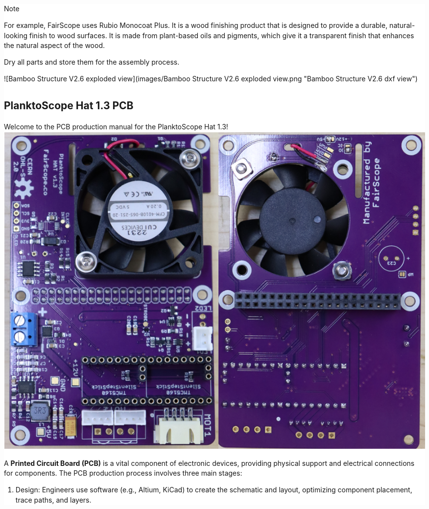 >[!NOTE]
> For example, FairScope uses Rubio Monocoat Plus. It is a wood finishing product that is designed to provide a durable, natural-looking finish to wood surfaces. It is made from plant-based oils and pigments, which give it a transparent finish that enhances the natural aspect of the wood.

Dry all parts and store them for the assembly process.

![Bamboo Structure V2.6 exploded view](images/Bamboo Structure V2.6 exploded view.png "Bamboo Structure V2.6 dxf view")
## PlanktoScope Hat 1.3 PCB

Welcome to the PCB production manual for the PlanktoScope Hat 1.3!
![Hat_recto_verso](images/Hat_recto_verso.PNG "Hat_recto_verso")

A **Printed Circuit Board (PCB)** is a vital component of electronic devices, providing physical support and electrical connections for components. The PCB production process involves three main stages:

1. Design: Engineers use software (e.g., Altium, KiCad) to create the schematic and layout, optimizing component placement, trace paths, and layers.
